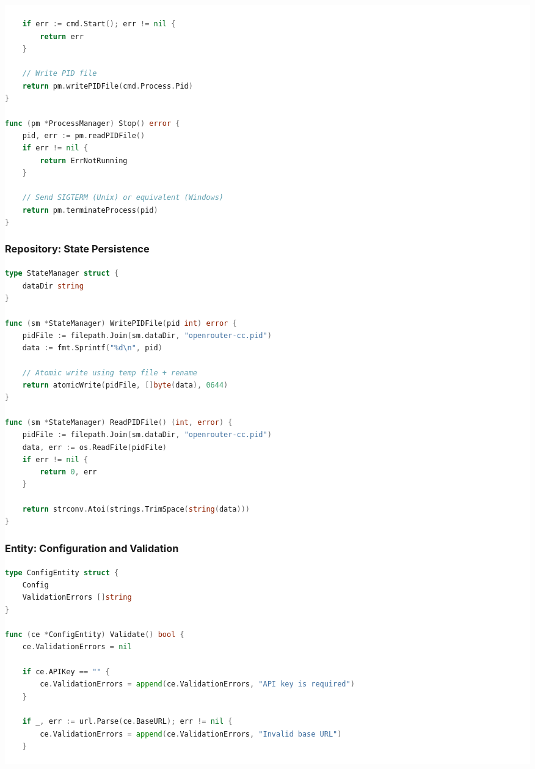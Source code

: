 ```go
    
    if err := cmd.Start(); err != nil {
        return err
    }
    
    // Write PID file
    return pm.writePIDFile(cmd.Process.Pid)
}

func (pm *ProcessManager) Stop() error {
    pid, err := pm.readPIDFile()
    if err != nil {
        return ErrNotRunning
    }
    
    // Send SIGTERM (Unix) or equivalent (Windows)
    return pm.terminateProcess(pid)
}
```

### Repository: State Persistence
```go
type StateManager struct {
    dataDir string
}

func (sm *StateManager) WritePIDFile(pid int) error {
    pidFile := filepath.Join(sm.dataDir, "openrouter-cc.pid")
    data := fmt.Sprintf("%d\n", pid)
    
    // Atomic write using temp file + rename
    return atomicWrite(pidFile, []byte(data), 0644)
}

func (sm *StateManager) ReadPIDFile() (int, error) {
    pidFile := filepath.Join(sm.dataDir, "openrouter-cc.pid")
    data, err := os.ReadFile(pidFile)
    if err != nil {
        return 0, err
    }
    
    return strconv.Atoi(strings.TrimSpace(string(data)))
}
```

### Entity: Configuration and Validation
```go
type ConfigEntity struct {
    Config
    ValidationErrors []string
}

func (ce *ConfigEntity) Validate() bool {
    ce.ValidationErrors = nil
    
    if ce.APIKey == "" {
        ce.ValidationErrors = append(ce.ValidationErrors, "API key is required")
    }
    
    if _, err := url.Parse(ce.BaseURL); err != nil {
        ce.ValidationErrors = append(ce.ValidationErrors, "Invalid base URL")
    }
    
```